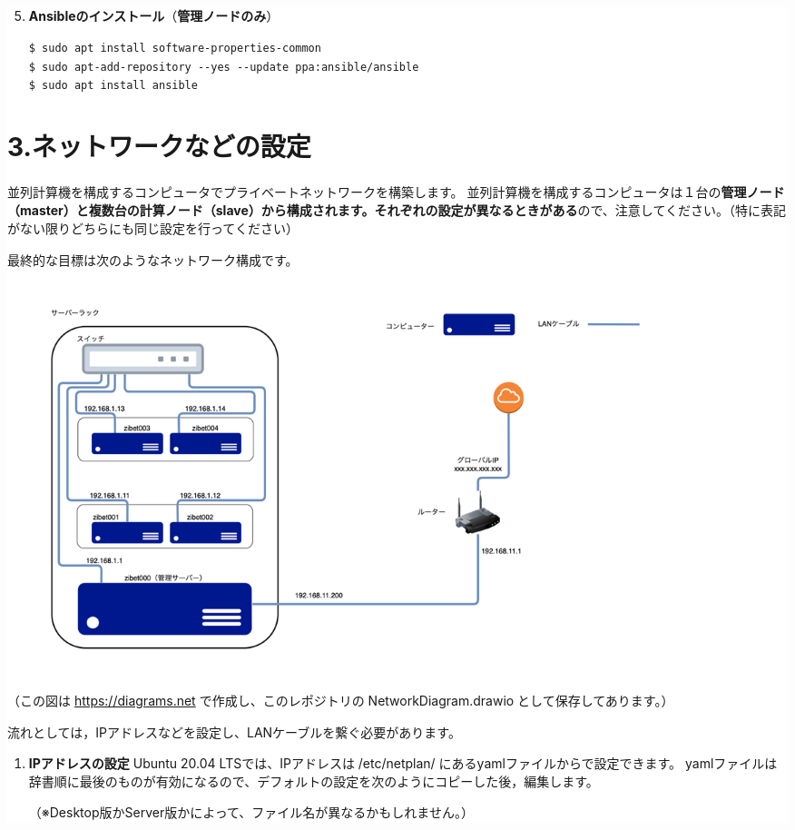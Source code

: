 5. **Ansibleのインストール**（**管理ノードのみ**）

   ```shell
   $ sudo apt install software-properties-common
   $ sudo apt-add-repository --yes --update ppa:ansible/ansible
   $ sudo apt install ansible
   ```



# 3.ネットワークなどの設定

並列計算機を構成するコンピュータでプライベートネットワークを構築します。
並列計算機を構成するコンピュータは１台の**管理ノード（master）**と複数台の**計算ノード（slave）**から構成されます。それぞれの設定が**異なるときがある**ので、注意してください。（特に表記がない限りどちらにも同じ設定を行ってください）

最終的な目標は次のようなネットワーク構成です。

<img src="./img/NetworkDiagram.png" alt="Network構成の図" title="Network構成の図" width="768" height="432">


（この図は https://diagrams.net で作成し、このレポジトリの NetworkDiagram.drawio として保存してあります。）

流れとしては，IPアドレスなどを設定し、LANケーブルを繋ぐ必要があります。

1. **IPアドレスの設定**
   Ubuntu 20.04 LTSでは、IPアドレスは /etc/netplan/ にあるyamlファイルからで設定できます。
   yamlファイルは辞書順に最後のものが有効になるので、デフォルトの設定を次のようにコピーした後，編集します。

   （※Desktop版かServer版かによって、ファイル名が異なるかもしれません。）
